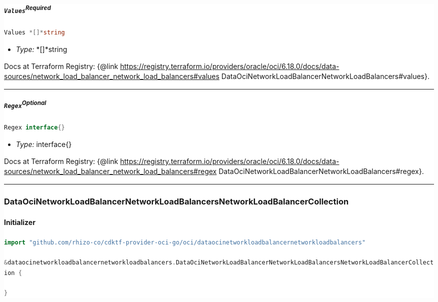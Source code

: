 
##### `Values`<sup>Required</sup> <a name="Values" id="rhizo-co-terraform-provider-oci.dataOciNetworkLoadBalancerNetworkLoadBalancers.DataOciNetworkLoadBalancerNetworkLoadBalancersFilter.property.values"></a>

```go
Values *[]*string
```

- *Type:* *[]*string

Docs at Terraform Registry: {@link https://registry.terraform.io/providers/oracle/oci/6.18.0/docs/data-sources/network_load_balancer_network_load_balancers#values DataOciNetworkLoadBalancerNetworkLoadBalancers#values}.

---

##### `Regex`<sup>Optional</sup> <a name="Regex" id="rhizo-co-terraform-provider-oci.dataOciNetworkLoadBalancerNetworkLoadBalancers.DataOciNetworkLoadBalancerNetworkLoadBalancersFilter.property.regex"></a>

```go
Regex interface{}
```

- *Type:* interface{}

Docs at Terraform Registry: {@link https://registry.terraform.io/providers/oracle/oci/6.18.0/docs/data-sources/network_load_balancer_network_load_balancers#regex DataOciNetworkLoadBalancerNetworkLoadBalancers#regex}.

---

### DataOciNetworkLoadBalancerNetworkLoadBalancersNetworkLoadBalancerCollection <a name="DataOciNetworkLoadBalancerNetworkLoadBalancersNetworkLoadBalancerCollection" id="rhizo-co-terraform-provider-oci.dataOciNetworkLoadBalancerNetworkLoadBalancers.DataOciNetworkLoadBalancerNetworkLoadBalancersNetworkLoadBalancerCollection"></a>

#### Initializer <a name="Initializer" id="rhizo-co-terraform-provider-oci.dataOciNetworkLoadBalancerNetworkLoadBalancers.DataOciNetworkLoadBalancerNetworkLoadBalancersNetworkLoadBalancerCollection.Initializer"></a>

```go
import "github.com/rhizo-co/cdktf-provider-oci-go/oci/dataocinetworkloadbalancernetworkloadbalancers"

&dataocinetworkloadbalancernetworkloadbalancers.DataOciNetworkLoadBalancerNetworkLoadBalancersNetworkLoadBalancerCollection {

}
```
